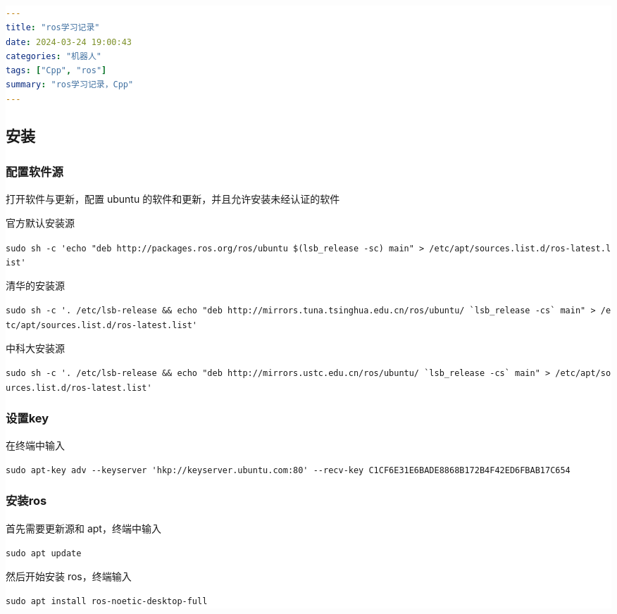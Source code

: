 ```yaml
---
title: "ros学习记录"
date: 2024-03-24 19:00:43
categories: "机器人"
tags: ["Cpp", "ros"]
summary: "ros学习记录，Cpp"
---
```


## 安装

### 配置软件源

打开软件与更新，配置 ubuntu 的软件和更新，并且允许安装未经认证的软件

官方默认安装源

```shell
sudo sh -c 'echo "deb http://packages.ros.org/ros/ubuntu $(lsb_release -sc) main" > /etc/apt/sources.list.d/ros-latest.list'
```

清华的安装源

```shell
sudo sh -c '. /etc/lsb-release && echo "deb http://mirrors.tuna.tsinghua.edu.cn/ros/ubuntu/ `lsb_release -cs` main" > /etc/apt/sources.list.d/ros-latest.list'
```

中科大安装源

```shell
sudo sh -c '. /etc/lsb-release && echo "deb http://mirrors.ustc.edu.cn/ros/ubuntu/ `lsb_release -cs` main" > /etc/apt/sources.list.d/ros-latest.list'
```

### 设置key

在终端中输入

```shell
sudo apt-key adv --keyserver 'hkp://keyserver.ubuntu.com:80' --recv-key C1CF6E31E6BADE8868B172B4F42ED6FBAB17C654
```

### 安装ros

首先需要更新源和 apt，终端中输入

```shell
sudo apt update
```

然后开始安装 ros，终端输入

```shell
sudo apt install ros-noetic-desktop-full
```
